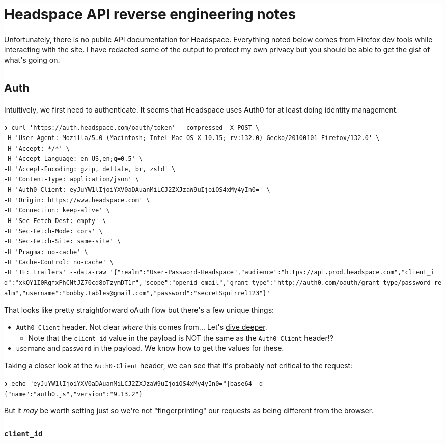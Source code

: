 # Headspace API reverse engineering notes

Unfortunately, there is no public API documentation for Headspace.
Everything noted below comes from Firefox dev tools while interacting with the site.
I have redacted some of the output to protect my own privacy but you should be able to get the gist of what's going on.

## Auth

Intuitively, we first need to authenticate.
It seems that Headspace uses Auth0 for at least doing identity management.

```shell
❯ curl 'https://auth.headspace.com/oauth/token' --compressed -X POST \
-H 'User-Agent: Mozilla/5.0 (Macintosh; Intel Mac OS X 10.15; rv:132.0) Gecko/20100101 Firefox/132.0' \
-H 'Accept: */*' \
-H 'Accept-Language: en-US,en;q=0.5' \
-H 'Accept-Encoding: gzip, deflate, br, zstd' \
-H 'Content-Type: application/json' \
-H 'Auth0-Client: eyJuYW1lIjoiYXV0aDAuanMiLCJ2ZXJzaW9uIjoiOS4xMy4yIn0=' \
-H 'Origin: https://www.headspace.com' \
-H 'Connection: keep-alive' \
-H 'Sec-Fetch-Dest: empty' \
-H 'Sec-Fetch-Mode: cors' \
-H 'Sec-Fetch-Site: same-site' \
-H 'Pragma: no-cache' \
-H 'Cache-Control: no-cache' \
-H 'TE: trailers' --data-raw '{"realm":"User-Password-Headspace","audience":"https://api.prod.headspace.com","client_id":"xkQY1I0RgfxPhCNtJZ70cd8oTzymDT1r","scope":"openid email","grant_type":"http://auth0.com/oauth/grant-type/password-realm","username":"bobby.tables@gmail.com","password":"secretSquirrel123"}'
```

That looks like pretty straightforward oAuth flow but there's a few unique things:

- `Auth0-Client` header. Not clear _where_ this comes from... Let's [dive deeper](#client_id).
  - Note that the `client_id` value in the payload is NOT the same as the `Auth0-Client` header!?
- `username` and `password` in the payload. We know how to get the values for these.

Taking a closer look at the `Auth0-Client` header, we can see that it's probably not critical to the request:

```shell
❯ echo "eyJuYW1lIjoiYXV0aDAuanMiLCJ2ZXJzaW9uIjoiOS4xMy4yIn0="|base64 -d
{"name":"auth0.js","version":"9.13.2"}
```

But it _may_ be worth setting just so we're not "fingerprinting" our requests as being different from the browser.

### `client_id`
